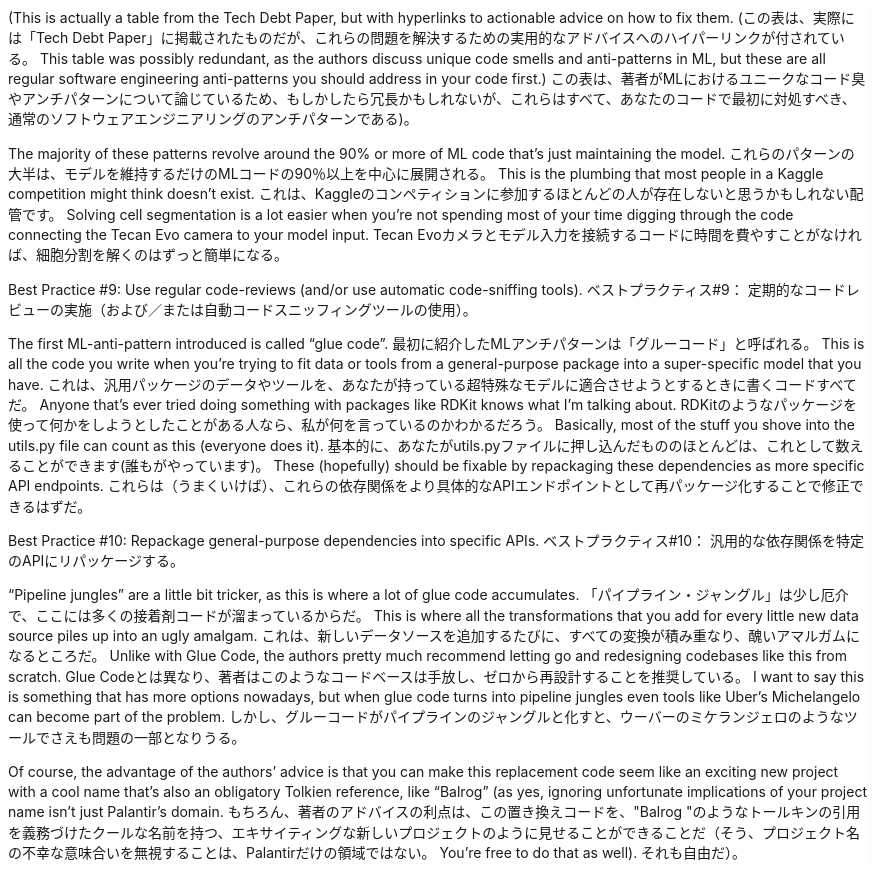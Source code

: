 (This is actually a table from the Tech Debt Paper, but with hyperlinks to actionable advice on how to fix them.
(この表は、実際には「Tech Debt Paper」に掲載されたものだが、これらの問題を解決するための実用的なアドバイスへのハイパーリンクが付されている。
This table was possibly redundant, as the authors discuss unique code smells and anti-patterns in ML, but these are all regular software engineering anti-patterns you should address in your code first.)
この表は、著者がMLにおけるユニークなコード臭やアンチパターンについて論じているため、もしかしたら冗長かもしれないが、これらはすべて、あなたのコードで最初に対処すべき、通常のソフトウェアエンジニアリングのアンチパターンである)。

The majority of these patterns revolve around the 90% or more of ML code that’s just maintaining the model.
これらのパターンの大半は、モデルを維持するだけのMLコードの90％以上を中心に展開される。
This is the plumbing that most people in a Kaggle competition might think doesn’t exist.
これは、Kaggleのコンペティションに参加するほとんどの人が存在しないと思うかもしれない配管です。
Solving cell segmentation is a lot easier when you’re not spending most of your time digging through the code connecting the Tecan Evo camera to your model input.
Tecan Evoカメラとモデル入力を接続するコードに時間を費やすことがなければ、細胞分割を解くのはずっと簡単になる。

Best Practice #9: Use regular code-reviews (and/or use automatic code-sniffing tools).
ベストプラクティス#9： 定期的なコードレビューの実施（および／または自動コードスニッフィングツールの使用）。

The first ML-anti-pattern introduced is called “glue code”.
最初に紹介したMLアンチパターンは「グルーコード」と呼ばれる。
This is all the code you write when you’re trying to fit data or tools from a general-purpose package into a super-specific model that you have.
これは、汎用パッケージのデータやツールを、あなたが持っている超特殊なモデルに適合させようとするときに書くコードすべてだ。
Anyone that’s ever tried doing something with packages like RDKit knows what I’m talking about.
RDKitのようなパッケージを使って何かをしようとしたことがある人なら、私が何を言っているのかわかるだろう。
Basically, most of the stuff you shove into the utils.py file can count as this (everyone does it).
基本的に、あなたがutils.pyファイルに押し込んだもののほとんどは、これとして数えることができます(誰もがやっています)。
These (hopefully) should be fixable by repackaging these dependencies as more specific API endpoints.
これらは（うまくいけば）、これらの依存関係をより具体的なAPIエンドポイントとして再パッケージ化することで修正できるはずだ。

Best Practice #10: Repackage general-purpose dependencies into specific APIs.
ベストプラクティス#10： 汎用的な依存関係を特定のAPIにリパッケージする。

“Pipeline jungles” are a little bit tricker, as this is where a lot of glue code accumulates.
「パイプライン・ジャングル」は少し厄介で、ここには多くの接着剤コードが溜まっているからだ。
This is where all the transformations that you add for every little new data source piles up into an ugly amalgam.
これは、新しいデータソースを追加するたびに、すべての変換が積み重なり、醜いアマルガムになるところだ。
Unlike with Glue Code, the authors pretty much recommend letting go and redesigning codebases like this from scratch.
Glue Codeとは異なり、著者はこのようなコードベースは手放し、ゼロから再設計することを推奨している。
I want to say this is something that has more options nowadays, but when glue code turns into pipeline jungles even tools like Uber’s Michelangelo can become part of the problem.
しかし、グルーコードがパイプラインのジャングルと化すと、ウーバーのミケランジェロのようなツールでさえも問題の一部となりうる。

Of course, the advantage of the authors’ advice is that you can make this replacement code seem like an exciting new project with a cool name that’s also an obligatory Tolkien reference, like “Balrog” (as yes, ignoring unfortunate implications of your project name isn’t just Palantir’s domain.
もちろん、著者のアドバイスの利点は、この置き換えコードを、"Balrog "のようなトールキンの引用を義務づけたクールな名前を持つ、エキサイティングな新しいプロジェクトのように見せることができることだ（そう、プロジェクト名の不幸な意味合いを無視することは、Palantirだけの領域ではない。
You’re free to do that as well).
それも自由だ）。
